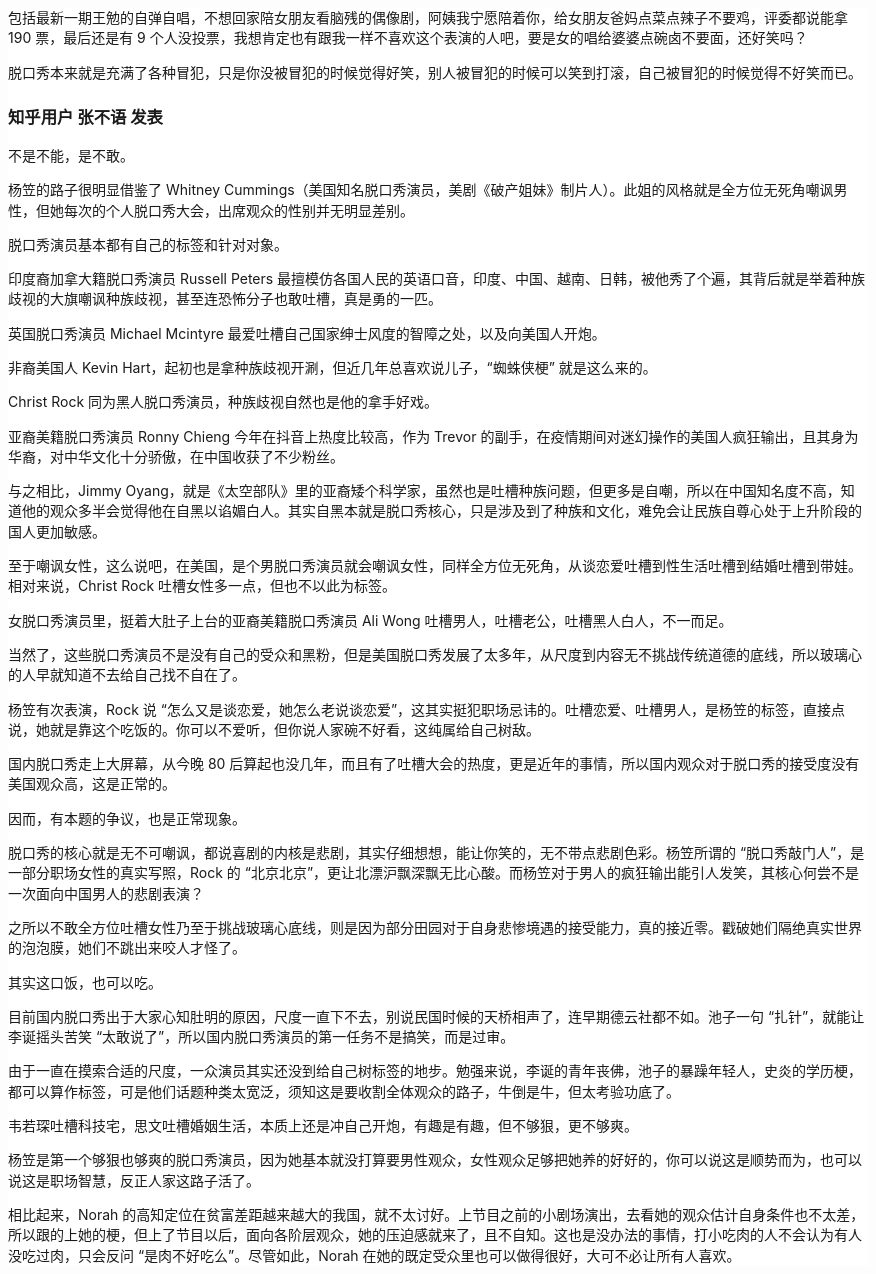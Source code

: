 包括最新一期王勉的自弹自唱，不想回家陪女朋友看脑残的偶像剧，阿姨我宁愿陪着你，给女朋友爸妈点菜点辣子不要鸡，评委都说能拿 190 票，最后还是有 9 个人没投票，我想肯定也有跟我一样不喜欢这个表演的人吧，要是女的唱给婆婆点碗卤不要面，还好笑吗？

脱口秀本来就是充满了各种冒犯，只是你没被冒犯的时候觉得好笑，别人被冒犯的时候可以笑到打滚，自己被冒犯的时候觉得不好笑而已。
    
    
    
    
### 知乎用户 张不语 发表
    
不是不能，是不敢。

杨笠的路子很明显借鉴了 Whitney Cummings（美国知名脱口秀演员，美剧《破产姐妹》制片人）。此姐的风格就是全方位无死角嘲讽男性，但她每次的个人脱口秀大会，出席观众的性别并无明显差别。

脱口秀演员基本都有自己的标签和针对对象。

印度裔加拿大籍脱口秀演员 Russell Peters 最擅模仿各国人民的英语口音，印度、中国、越南、日韩，被他秀了个遍，其背后就是举着种族歧视的大旗嘲讽种族歧视，甚至连恐怖分子也敢吐槽，真是勇的一匹。

英国脱口秀演员 Michael Mcintyre 最爱吐槽自己国家绅士风度的智障之处，以及向美国人开炮。

非裔美国人 Kevin Hart，起初也是拿种族歧视开涮，但近几年总喜欢说儿子，“蜘蛛侠梗” 就是这么来的。

Christ Rock 同为黑人脱口秀演员，种族歧视自然也是他的拿手好戏。

亚裔美籍脱口秀演员 Ronny Chieng 今年在抖音上热度比较高，作为 Trevor 的副手，在疫情期间对迷幻操作的美国人疯狂输出，且其身为华裔，对中华文化十分骄傲，在中国收获了不少粉丝。

与之相比，Jimmy Oyang，就是《太空部队》里的亚裔矮个科学家，虽然也是吐槽种族问题，但更多是自嘲，所以在中国知名度不高，知道他的观众多半会觉得他在自黑以谄媚白人。其实自黑本就是脱口秀核心，只是涉及到了种族和文化，难免会让民族自尊心处于上升阶段的国人更加敏感。

至于嘲讽女性，这么说吧，在美国，是个男脱口秀演员就会嘲讽女性，同样全方位无死角，从谈恋爱吐槽到性生活吐槽到结婚吐槽到带娃。相对来说，Christ Rock 吐槽女性多一点，但也不以此为标签。

女脱口秀演员里，挺着大肚子上台的亚裔美籍脱口秀演员 Ali Wong 吐槽男人，吐槽老公，吐槽黑人白人，不一而足。

当然了，这些脱口秀演员不是没有自己的受众和黑粉，但是美国脱口秀发展了太多年，从尺度到内容无不挑战传统道德的底线，所以玻璃心的人早就知道不去给自己找不自在了。

杨笠有次表演，Rock 说 “怎么又是谈恋爱，她怎么老说谈恋爱”，这其实挺犯职场忌讳的。吐槽恋爱、吐槽男人，是杨笠的标签，直接点说，她就是靠这个吃饭的。你可以不爱听，但你说人家碗不好看，这纯属给自己树敌。

国内脱口秀走上大屏幕，从今晚 80 后算起也没几年，而且有了吐槽大会的热度，更是近年的事情，所以国内观众对于脱口秀的接受度没有美国观众高，这是正常的。

因而，有本题的争议，也是正常现象。

脱口秀的核心就是无不可嘲讽，都说喜剧的内核是悲剧，其实仔细想想，能让你笑的，无不带点悲剧色彩。杨笠所谓的 “脱口秀敲门人”，是一部分职场女性的真实写照，Rock 的 “北京北京”，更让北漂沪飘深飘无比心酸。而杨笠对于男人的疯狂输出能引人发笑，其核心何尝不是一次面向中国男人的悲剧表演？

之所以不敢全方位吐槽女性乃至于挑战玻璃心底线，则是因为部分田园对于自身悲惨境遇的接受能力，真的接近零。戳破她们隔绝真实世界的泡泡膜，她们不跳出来咬人才怪了。

其实这口饭，也可以吃。

目前国内脱口秀出于大家心知肚明的原因，尺度一直下不去，别说民国时候的天桥相声了，连早期德云社都不如。池子一句 “扎针”，就能让李诞摇头苦笑 “太敢说了”，所以国内脱口秀演员的第一任务不是搞笑，而是过审。

由于一直在摸索合适的尺度，一众演员其实还没到给自己树标签的地步。勉强来说，李诞的青年丧佛，池子的暴躁年轻人，史炎的学历梗，都可以算作标签，可是他们话题种类太宽泛，须知这是要收割全体观众的路子，牛倒是牛，但太考验功底了。

韦若琛吐槽科技宅，思文吐槽婚姻生活，本质上还是冲自己开炮，有趣是有趣，但不够狠，更不够爽。

杨笠是第一个够狠也够爽的脱口秀演员，因为她基本就没打算要男性观众，女性观众足够把她养的好好的，你可以说这是顺势而为，也可以说这是职场智慧，反正人家这路子活了。

相比起来，Norah 的高知定位在贫富差距越来越大的我国，就不太讨好。上节目之前的小剧场演出，去看她的观众估计自身条件也不太差，所以跟的上她的梗，但上了节目以后，面向各阶层观众，她的压迫感就来了，且不自知。这也是没办法的事情，打小吃肉的人不会认为有人没吃过肉，只会反问 “是肉不好吃么”。尽管如此，Norah 在她的既定受众里也可以做得很好，大可不必让所有人喜欢。
